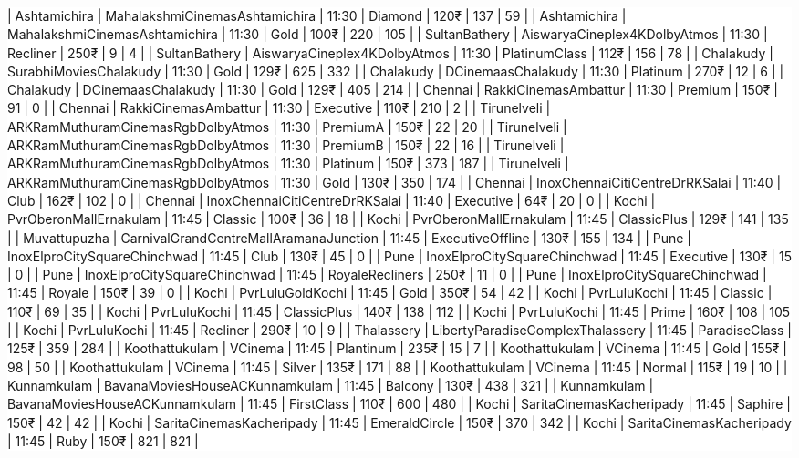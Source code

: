 | Ashtamichira   | MahalakshmiCinemasAshtamichira                | 11:30 | Diamond          |  120₹ |      137 |     59 |
| Ashtamichira   | MahalakshmiCinemasAshtamichira                | 11:30 | Gold             |  100₹ |      220 |    105 |
| SultanBathery  | AiswaryaCineplex4KDolbyAtmos                  | 11:30 | Recliner         |  250₹ |        9 |      4 |
| SultanBathery  | AiswaryaCineplex4KDolbyAtmos                  | 11:30 | PlatinumClass    |  112₹ |      156 |     78 |
| Chalakudy      | SurabhiMoviesChalakudy                        | 11:30 | Gold             |  129₹ |      625 |    332 |
| Chalakudy      | DCinemaasChalakudy                            | 11:30 | Platinum         |  270₹ |       12 |      6 |
| Chalakudy      | DCinemaasChalakudy                            | 11:30 | Gold             |  129₹ |      405 |    214 |
| Chennai        | RakkiCinemasAmbattur                          | 11:30 | Premium          |  150₹ |       91 |      0 |
| Chennai        | RakkiCinemasAmbattur                          | 11:30 | Executive        |  110₹ |      210 |      2 |
| Tirunelveli    | ARKRamMuthuramCinemasRgbDolbyAtmos            | 11:30 | PremiumA         |  150₹ |       22 |     20 |
| Tirunelveli    | ARKRamMuthuramCinemasRgbDolbyAtmos            | 11:30 | PremiumB         |  150₹ |       22 |     16 |
| Tirunelveli    | ARKRamMuthuramCinemasRgbDolbyAtmos            | 11:30 | Platinum         |  150₹ |      373 |    187 |
| Tirunelveli    | ARKRamMuthuramCinemasRgbDolbyAtmos            | 11:30 | Gold             |  130₹ |      350 |    174 |
| Chennai        | InoxChennaiCitiCentreDrRKSalai                | 11:40 | Club             |  162₹ |      102 |      0 |
| Chennai        | InoxChennaiCitiCentreDrRKSalai                | 11:40 | Executive        |   64₹ |       20 |      0 |
| Kochi          | PvrOberonMallErnakulam                        | 11:45 | Classic          |  100₹ |       36 |     18 |
| Kochi          | PvrOberonMallErnakulam                        | 11:45 | ClassicPlus      |  129₹ |      141 |    135 |
| Muvattupuzha   | CarnivalGrandCentreMallAramanaJunction        | 11:45 | ExecutiveOffline |  130₹ |      155 |    134 |
| Pune           | InoxElproCitySquareChinchwad                  | 11:45 | Club             |  130₹ |       45 |      0 |
| Pune           | InoxElproCitySquareChinchwad                  | 11:45 | Executive        |  130₹ |       15 |      0 |
| Pune           | InoxElproCitySquareChinchwad                  | 11:45 | RoyaleRecliners  |  250₹ |       11 |      0 |
| Pune           | InoxElproCitySquareChinchwad                  | 11:45 | Royale           |  150₹ |       39 |      0 |
| Kochi          | PvrLuluGoldKochi                              | 11:45 | Gold             |  350₹ |       54 |     42 |
| Kochi          | PvrLuluKochi                                  | 11:45 | Classic          |  110₹ |       69 |     35 |
| Kochi          | PvrLuluKochi                                  | 11:45 | ClassicPlus      |  140₹ |      138 |    112 |
| Kochi          | PvrLuluKochi                                  | 11:45 | Prime            |  160₹ |      108 |    105 |
| Kochi          | PvrLuluKochi                                  | 11:45 | Recliner         |  290₹ |       10 |      9 |
| Thalassery     | LibertyParadiseComplexThalassery              | 11:45 | ParadiseClass    |  125₹ |      359 |    284 |
| Koothattukulam | VCinema                                       | 11:45 | Plantinum        |  235₹ |       15 |      7 |
| Koothattukulam | VCinema                                       | 11:45 | Gold             |  155₹ |       98 |     50 |
| Koothattukulam | VCinema                                       | 11:45 | Silver           |  135₹ |      171 |     88 |
| Koothattukulam | VCinema                                       | 11:45 | Normal           |  115₹ |       19 |     10 |
| Kunnamkulam    | BavanaMoviesHouseACKunnamkulam                | 11:45 | Balcony          |  130₹ |      438 |    321 |
| Kunnamkulam    | BavanaMoviesHouseACKunnamkulam                | 11:45 | FirstClass       |  110₹ |      600 |    480 |
| Kochi          | SaritaCinemasKacheripady                      | 11:45 | Saphire          |  150₹ |       42 |     42 |
| Kochi          | SaritaCinemasKacheripady                      | 11:45 | EmeraldCircle    |  150₹ |      370 |    342 |
| Kochi          | SaritaCinemasKacheripady                      | 11:45 | Ruby             |  150₹ |      821 |    821 |